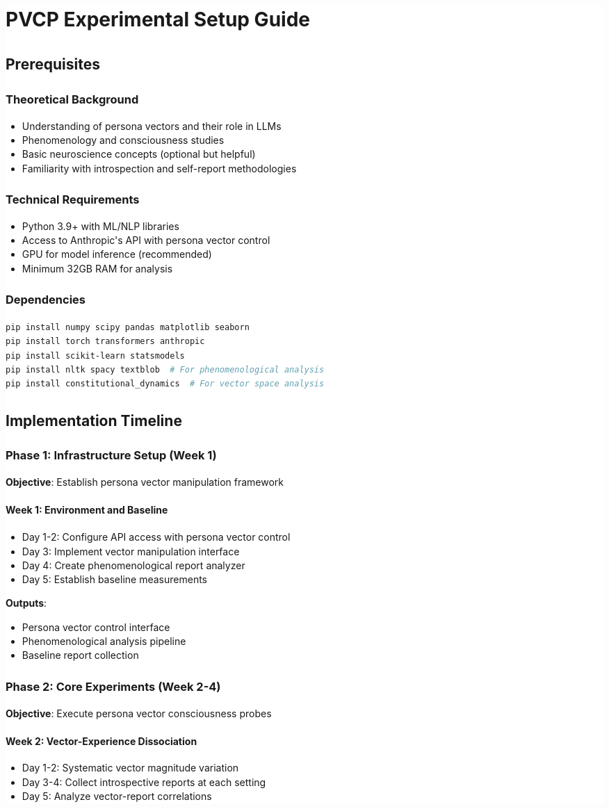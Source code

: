 # PVCP Experimental Setup Guide

## Prerequisites

### Theoretical Background
- Understanding of persona vectors and their role in LLMs
- Phenomenology and consciousness studies
- Basic neuroscience concepts (optional but helpful)
- Familiarity with introspection and self-report methodologies

### Technical Requirements
- Python 3.9+ with ML/NLP libraries
- Access to Anthropic's API with persona vector control
- GPU for model inference (recommended)
- Minimum 32GB RAM for analysis

### Dependencies
```bash
pip install numpy scipy pandas matplotlib seaborn
pip install torch transformers anthropic
pip install scikit-learn statsmodels
pip install nltk spacy textblob  # For phenomenological analysis
pip install constitutional_dynamics  # For vector space analysis
```

## Implementation Timeline

### Phase 1: Infrastructure Setup (Week 1)
**Objective**: Establish persona vector manipulation framework

#### Week 1: Environment and Baseline
- Day 1-2: Configure API access with persona vector control
- Day 3: Implement vector manipulation interface
- Day 4: Create phenomenological report analyzer
- Day 5: Establish baseline measurements

**Outputs**:
- Persona vector control interface
- Phenomenological analysis pipeline
- Baseline report collection

### Phase 2: Core Experiments (Week 2-4)
**Objective**: Execute persona vector consciousness probes

#### Week 2: Vector-Experience Dissociation
- Day 1-2: Systematic vector magnitude variation
- Day 3-4: Collect introspective reports at each setting
- Day 5: Analyze vector-report correlations
